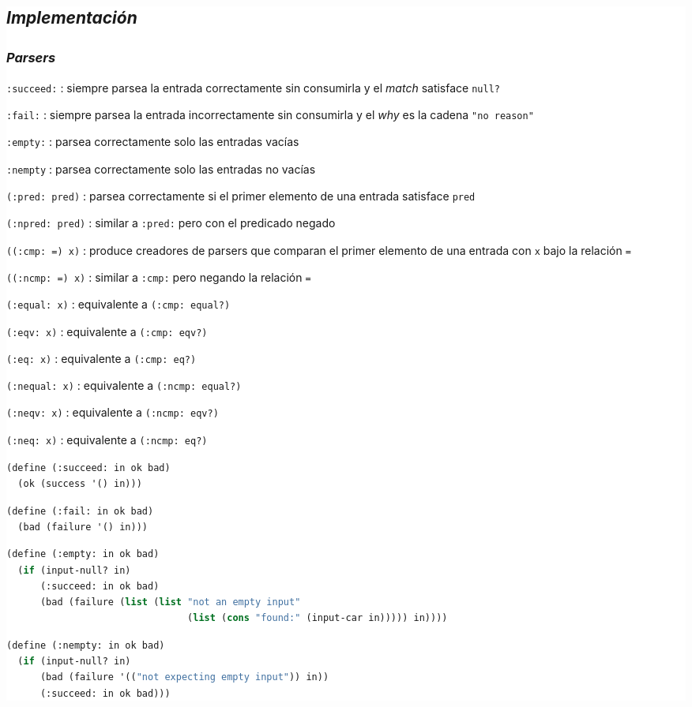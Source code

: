 
## ***Implementación***


### ***Parsers***

`:succeed:`
 : siempre parsea la entrada correctamente sin consumirla y el *match* satisface `null?`

`:fail:`
 : siempre parsea la entrada incorrectamente sin consumirla y el *why* es la cadena `"no reason"`

`:empty:`
 : parsea correctamente solo las entradas vacías

`:nempty`
 : parsea correctamente solo las entradas no vacías

`(:pred: pred)`
 : parsea correctamente si el primer elemento de una entrada satisface `pred`

`(:npred: pred)`
 : similar a `:pred:` pero con el predicado negado

`((:cmp: =) x)`
 : produce creadores de parsers que comparan el primer elemento de una entrada con `x` bajo la relación `=`

`((:ncmp: =) x)`
 : similar a `:cmp:` pero negando la relación `=`

`(:equal: x)`
 : equivalente a `(:cmp: equal?)`

`(:eqv: x)`
 : equivalente a `(:cmp: eqv?)`

`(:eq: x)`
 : equivalente a `(:cmp: eq?)`

`(:nequal: x)`
 : equivalente a `(:ncmp: equal?)`

`(:neqv: x)`
 : equivalente a `(:ncmp: eqv?)`

`(:neq: x)`
 : equivalente a `(:ncmp: eq?)`


```scheme
(define (:succeed: in ok bad)
  (ok (success '() in)))
```
```scheme
(define (:fail: in ok bad)
  (bad (failure '() in)))
```
```scheme
(define (:empty: in ok bad)
  (if (input-null? in)
      (:succeed: in ok bad)
      (bad (failure (list (list "not an empty input"
                                (list (cons "found:" (input-car in))))) in))))
```
```scheme
(define (:nempty: in ok bad)
  (if (input-null? in)
      (bad (failure '(("not expecting empty input")) in))
      (:succeed: in ok bad)))
```
```scheme
```